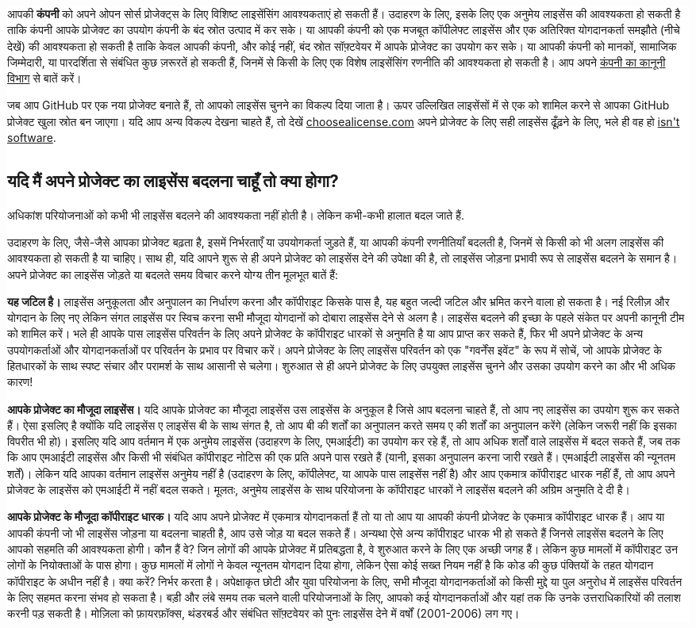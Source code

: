 आपकी **कंपनी** को अपने ओपन सोर्स प्रोजेक्ट्स के लिए विशिष्ट लाइसेंसिंग आवश्यकताएं हो सकती हैं। उदाहरण के लिए, इसके लिए एक अनुमेय लाइसेंस की आवश्यकता हो सकती है ताकि कंपनी आपके प्रोजेक्ट का उपयोग कंपनी के बंद स्रोत उत्पाद में कर सके। या आपकी कंपनी को एक मजबूत कॉपीलेफ्ट लाइसेंस और एक अतिरिक्त योगदानकर्ता समझौते (नीचे देखें) की आवश्यकता हो सकती है ताकि केवल आपकी कंपनी, और कोई नहीं, बंद स्रोत सॉफ़्टवेयर में आपके प्रोजेक्ट का उपयोग कर सके। या आपकी कंपनी को मानकों, सामाजिक जिम्मेदारी, या पारदर्शिता से संबंधित कुछ ज़रूरतें हो सकती हैं, जिनमें से किसी के लिए एक विशेष लाइसेंसिंग रणनीति की आवश्यकता हो सकती है। आप अपने [कंपनी का कानूनी विभाग](#मेरी-कंपनी-की-कानूनी-टीम-को-क्या-जानना-आवश्यक-है) से बातें करें।

जब आप GitHub पर एक नया प्रोजेक्ट बनाते हैं, तो आपको लाइसेंस चुनने का विकल्प दिया जाता है। ऊपर उल्लिखित लाइसेंसों में से एक को शामिल करने से आपका GitHub प्रोजेक्ट खुला स्रोत बन जाएगा। यदि आप अन्य विकल्प देखना चाहते हैं, तो देखें [choosealicense.com](https://choosealicense.com) अपने प्रोजेक्ट के लिए सही लाइसेंस ढूँढ़ने के लिए, भले ही वह हो [isn't software](https://choosealicense.com/non-software/).

## यदि मैं अपने प्रोजेक्ट का लाइसेंस बदलना चाहूँ तो क्या होगा?

अधिकांश परियोजनाओं को कभी भी लाइसेंस बदलने की आवश्यकता नहीं होती है। लेकिन कभी-कभी हालात बदल जाते हैं.

उदाहरण के लिए, जैसे-जैसे आपका प्रोजेक्ट बढ़ता है, इसमें निर्भरताएँ या उपयोगकर्ता जुड़ते हैं, या आपकी कंपनी रणनीतियाँ बदलती है, जिनमें से किसी को भी अलग लाइसेंस की आवश्यकता हो सकती है या चाहिए। साथ ही, यदि आपने शुरू से ही अपने प्रोजेक्ट को लाइसेंस देने की उपेक्षा की है, तो लाइसेंस जोड़ना प्रभावी रूप से लाइसेंस बदलने के समान है। अपने प्रोजेक्ट का लाइसेंस जोड़ते या बदलते समय विचार करने योग्य तीन मूलभूत बातें हैं:

**यह जटिल है।** लाइसेंस अनुकूलता और अनुपालन का निर्धारण करना और कॉपीराइट किसके पास है, यह बहुत जल्दी जटिल और भ्रमित करने वाला हो सकता है। नई रिलीज़ और योगदान के लिए नए लेकिन संगत लाइसेंस पर स्विच करना सभी मौजूदा योगदानों को दोबारा लाइसेंस देने से अलग है। लाइसेंस बदलने की इच्छा के पहले संकेत पर अपनी कानूनी टीम को शामिल करें। भले ही आपके पास लाइसेंस परिवर्तन के लिए अपने प्रोजेक्ट के कॉपीराइट धारकों से अनुमति है या आप प्राप्त कर सकते हैं, फिर भी अपने प्रोजेक्ट के अन्य उपयोगकर्ताओं और योगदानकर्ताओं पर परिवर्तन के प्रभाव पर विचार करें। अपने प्रोजेक्ट के लिए लाइसेंस परिवर्तन को एक "गवर्नेंस इवेंट" के रूप में सोचें, जो आपके प्रोजेक्ट के हितधारकों के साथ स्पष्ट संचार और परामर्श के साथ आसानी से चलेगा। शुरुआत से ही अपने प्रोजेक्ट के लिए उपयुक्त लाइसेंस चुनने और उसका उपयोग करने का और भी अधिक कारण!

**आपके प्रोजेक्ट का मौजूदा लाइसेंस।** यदि आपके प्रोजेक्ट का मौजूदा लाइसेंस उस लाइसेंस के अनुकूल है जिसे आप बदलना चाहते हैं, तो आप नए लाइसेंस का उपयोग शुरू कर सकते हैं। ऐसा इसलिए है क्योंकि यदि लाइसेंस ए लाइसेंस बी के साथ संगत है, तो आप बी की शर्तों का अनुपालन करते समय ए की शर्तों का अनुपालन करेंगे (लेकिन जरूरी नहीं कि इसका विपरीत भी हो)। इसलिए यदि आप वर्तमान में एक अनुमेय लाइसेंस (उदाहरण के लिए, एमआईटी) का उपयोग कर रहे हैं, तो आप अधिक शर्तों वाले लाइसेंस में बदल सकते हैं, जब तक कि आप एमआईटी लाइसेंस और किसी भी संबंधित कॉपीराइट नोटिस की एक प्रति अपने पास रखते हैं (यानी, इसका अनुपालन करना जारी रखते हैं। एमआईटी लाइसेंस की न्यूनतम शर्तें)। लेकिन यदि आपका वर्तमान लाइसेंस अनुमेय नहीं है (उदाहरण के लिए, कॉपीलेफ्ट, या आपके पास लाइसेंस नहीं है) और आप एकमात्र कॉपीराइट धारक नहीं हैं, तो आप अपने प्रोजेक्ट के लाइसेंस को एमआईटी में नहीं बदल सकते। मूलतः, अनुमेय लाइसेंस के साथ परियोजना के कॉपीराइट धारकों ने लाइसेंस बदलने की अग्रिम अनुमति दे दी है।

**आपके प्रोजेक्ट के मौजूदा कॉपीराइट धारक।** यदि आप अपने प्रोजेक्ट में एकमात्र योगदानकर्ता हैं तो या तो आप या आपकी कंपनी प्रोजेक्ट के एकमात्र कॉपीराइट धारक हैं। आप या आपकी कंपनी जो भी लाइसेंस जोड़ना या बदलना चाहती है, आप उसे जोड़ या बदल सकते हैं। अन्यथा ऐसे अन्य कॉपीराइट धारक भी हो सकते हैं जिनसे लाइसेंस बदलने के लिए आपको सहमति की आवश्यकता होगी। कौन हैं वे? जिन लोगों की आपके प्रोजेक्ट में प्रतिबद्धता है, वे शुरुआत करने के लिए एक अच्छी जगह हैं। लेकिन कुछ मामलों में कॉपीराइट उन लोगों के नियोक्ताओं के पास होगा। कुछ मामलों में लोगों ने केवल न्यूनतम योगदान दिया होगा, लेकिन ऐसा कोई सख्त नियम नहीं है कि कोड की कुछ पंक्तियों के तहत योगदान कॉपीराइट के अधीन नहीं है। क्या करें? निर्भर करता है। अपेक्षाकृत छोटी और युवा परियोजना के लिए, सभी मौजूदा योगदानकर्ताओं को किसी मुद्दे या पुल अनुरोध में लाइसेंस परिवर्तन के लिए सहमत करना संभव हो सकता है। बड़ी और लंबे समय तक चलने वाली परियोजनाओं के लिए, आपको कई योगदानकर्ताओं और यहां तक ​​कि उनके उत्तराधिकारियों की तलाश करनी पड़ सकती है। मोज़िला को फ़ायरफ़ॉक्स, थंडरबर्ड और संबंधित सॉफ़्टवेयर को पुनः लाइसेंस देने में वर्षों (2001-2006) लग गए।
